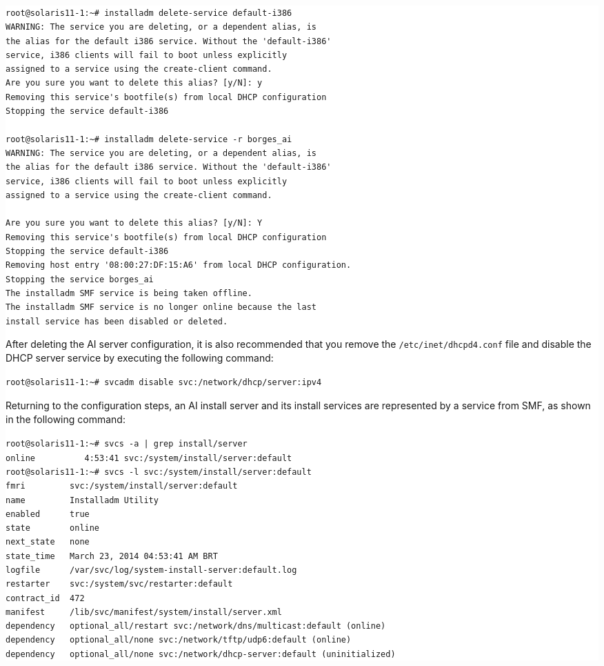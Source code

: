 ```
root@solaris11-1:~# installadm delete-service default-i386
WARNING: The service you are deleting, or a dependent alias, is
the alias for the default i386 service. Without the 'default-i386'
service, i386 clients will fail to boot unless explicitly
assigned to a service using the create-client command.
Are you sure you want to delete this alias? [y/N]: y
Removing this service's bootfile(s) from local DHCP configuration
Stopping the service default-i386

root@solaris11-1:~# installadm delete-service -r borges_ai
WARNING: The service you are deleting, or a dependent alias, is
the alias for the default i386 service. Without the 'default-i386'
service, i386 clients will fail to boot unless explicitly
assigned to a service using the create-client command.

Are you sure you want to delete this alias? [y/N]: Y
Removing this service's bootfile(s) from local DHCP configuration
Stopping the service default-i386
Removing host entry '08:00:27:DF:15:A6' from local DHCP configuration.
Stopping the service borges_ai
The installadm SMF service is being taken offline.
The installadm SMF service is no longer online because the last
install service has been disabled or deleted.
```

After deleting the AI server configuration, it is also recommended that you remove the `/etc/inet/dhcpd4.conf` file and disable the DHCP server service by executing the following command:

```
root@solaris11-1:~# svcadm disable svc:/network/dhcp/server:ipv4

```

Returning to the configuration steps, an AI install server and its install services are represented by a service from SMF, as shown in the following command:

```
root@solaris11-1:~# svcs -a | grep install/server
online          4:53:41 svc:/system/install/server:default
root@solaris11-1:~# svcs -l svc:/system/install/server:default
fmri         svc:/system/install/server:default
name         Installadm Utility
enabled      true
state        online
next_state   none
state_time   March 23, 2014 04:53:41 AM BRT
logfile      /var/svc/log/system-install-server:default.log
restarter    svc:/system/svc/restarter:default
contract_id  472 
manifest     /lib/svc/manifest/system/install/server.xml
dependency   optional_all/restart svc:/network/dns/multicast:default (online)
dependency   optional_all/none svc:/network/tftp/udp6:default (online)
dependency   optional_all/none svc:/network/dhcp-server:default (uninitialized)
```
